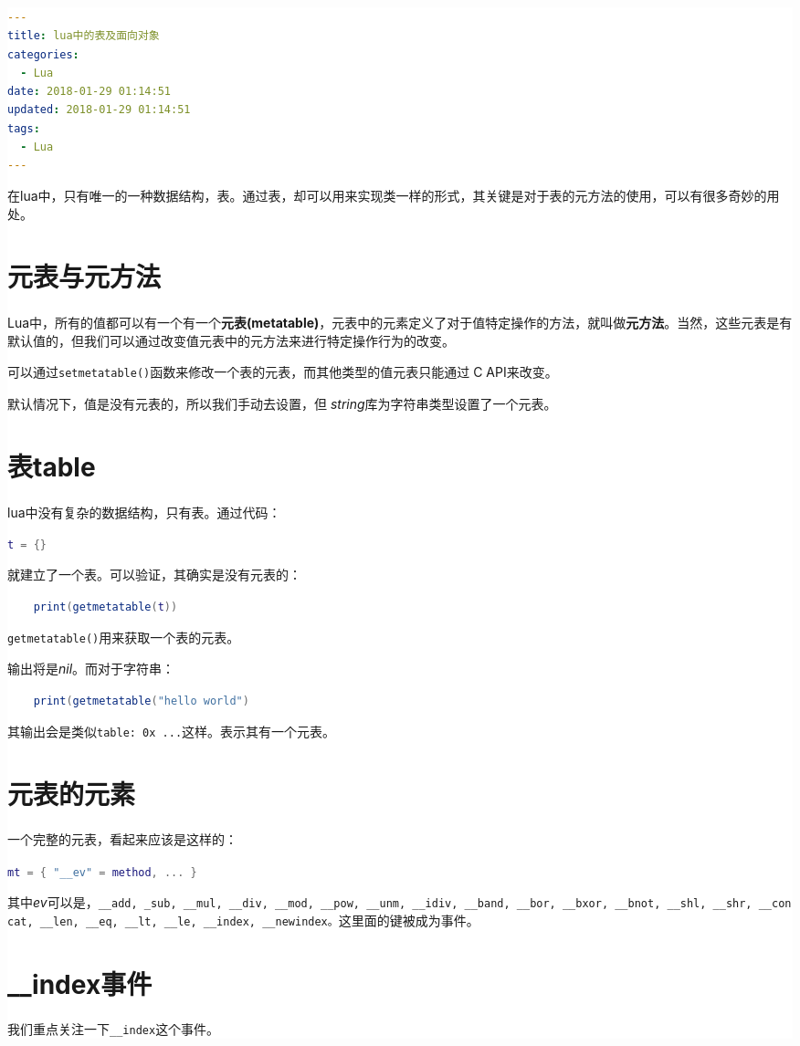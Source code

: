 ```yaml
---
title: lua中的表及面向对象
categories:
  - Lua
date: 2018-01-29 01:14:51
updated: 2018-01-29 01:14:51
tags:
  - Lua
---
```

在lua中，只有唯一的一种数据结构，表。通过表，却可以用来实现类一样的形式，其关键是对于表的元方法的使用，可以有很多奇妙的用处。


# 元表与元方法
Lua中，所有的值都可以有一个有一个**元表(metatable)**，元表中的元素定义了对于值特定操作的方法，就叫做**元方法**。当然，这些元表是有默认值的，但我们可以通过改变值元表中的元方法来进行特定操作行为的改变。

可以通过`setmetatable()`函数来修改一个表的元表，而其他类型的值元表只能通过 C API来改变。

默认情况下，值是没有元表的，所以我们手动去设置，但 *string*库为字符串类型设置了一个元表。  
# 表table
lua中没有复杂的数据结构，只有表。通过代码：

```lua
t = {}
```

就建立了一个表。可以验证，其确实是没有元表的：

```lua
	print(getmetatable(t))
```
`getmetatable()`用来获取一个表的元表。  

输出将是*nil*。而对于字符串：

```lua
	print(getmetatable("hello world")
```

其输出会是类似`table: 0x ...`这样。表示其有一个元表。

# 元表的元素
一个完整的元表，看起来应该是这样的：

```lua
mt = { "__ev" = method, ... }
```

其中*ev*可以是，`__add, _sub, __mul, __div, __mod, __pow, __unm, __idiv, __band, __bor, __bxor, __bnot, __shl, __shr, __concat, __len, __eq, __lt, __le, __index, __newindex。`这里面的键被成为事件。

# __index事件
我们重点关注一下`__index`这个事件。
